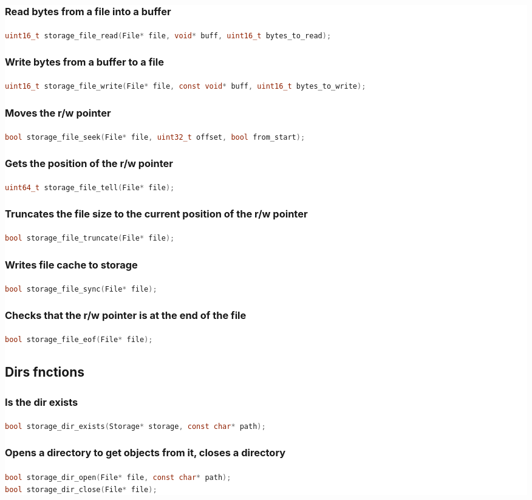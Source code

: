 ### Read bytes from a file into a buffer

```c
uint16_t storage_file_read(File* file, void* buff, uint16_t bytes_to_read);
```

### Write bytes from a buffer to a file

```c
uint16_t storage_file_write(File* file, const void* buff, uint16_t bytes_to_write);
```

### Moves the r/w pointer

```c
bool storage_file_seek(File* file, uint32_t offset, bool from_start);
```

### Gets the position of the r/w pointer

```c
uint64_t storage_file_tell(File* file);
```

### Truncates the file size to the current position of the r/w pointer

```c
bool storage_file_truncate(File* file);
```

### Writes file cache to storage

```c
bool storage_file_sync(File* file);
```

### Checks that the r/w pointer is at the end of the file

```c
bool storage_file_eof(File* file);
```

## Dirs fnctions

### Is the dir exists

```c
bool storage_dir_exists(Storage* storage, const char* path);
```

### Opens a directory to get objects from it, closes a directory

```c
bool storage_dir_open(File* file, const char* path);
bool storage_dir_close(File* file);
```
